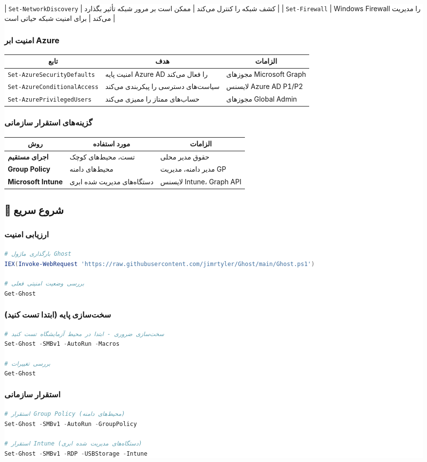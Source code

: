 | `Set-NetworkDiscovery` | کشف شبکه را کنترل می‌کند | ممکن است بر مرور شبکه تأثیر بگذارد |
| `Set-Firewall` | Windows Firewall را مدیریت می‌کند | برای امنیت شبکه حیاتی است |

### امنیت ابر Azure

| تابع | هدف | الزامات |
|----------|---------|--------------|
| `Set-AzureSecurityDefaults` | امنیت پایه Azure AD را فعال می‌کند | مجوزهای Microsoft Graph |
| `Set-AzureConditionalAccess` | سیاست‌های دسترسی را پیکربندی می‌کند | لایسنس Azure AD P1/P2 |
| `Set-AzurePrivilegedUsers` | حساب‌های ممتاز را ممیزی می‌کند | مجوزهای Global Admin |

### گزینه‌های استقرار سازمانی

| روش | مورد استفاده | الزامات |
|--------|----------|--------------|
| **اجرای مستقیم** | تست، محیط‌های کوچک | حقوق مدیر محلی |
| **Group Policy** | محیط‌های دامنه | مدیر دامنه، مدیریت GP |
| **Microsoft Intune** | دستگاه‌های مدیریت شده ابری | لایسنس Intune، Graph API |

## 🚀 شروع سریع

### ارزیابی امنیت
```powershell
# بارگذاری ماژول Ghost
IEX(Invoke-WebRequest 'https://raw.githubusercontent.com/jimrtyler/Ghost/main/Ghost.ps1')

# بررسی وضعیت امنیتی فعلی
Get-Ghost
```

### سخت‌سازی پایه (ابتدا تست کنید)
```powershell
# سخت‌سازی ضروری - ابتدا در محیط آزمایشگاه تست کنید
Set-Ghost -SMBv1 -AutoRun -Macros

# بررسی تغییرات
Get-Ghost
```

### استقرار سازمانی
```powershell
# استقرار Group Policy (محیط‌های دامنه)
Set-Ghost -SMBv1 -AutoRun -GroupPolicy

# استقرار Intune (دستگاه‌های مدیریت شده ابری)
Set-Ghost -SMBv1 -RDP -USBStorage -Intune
```
